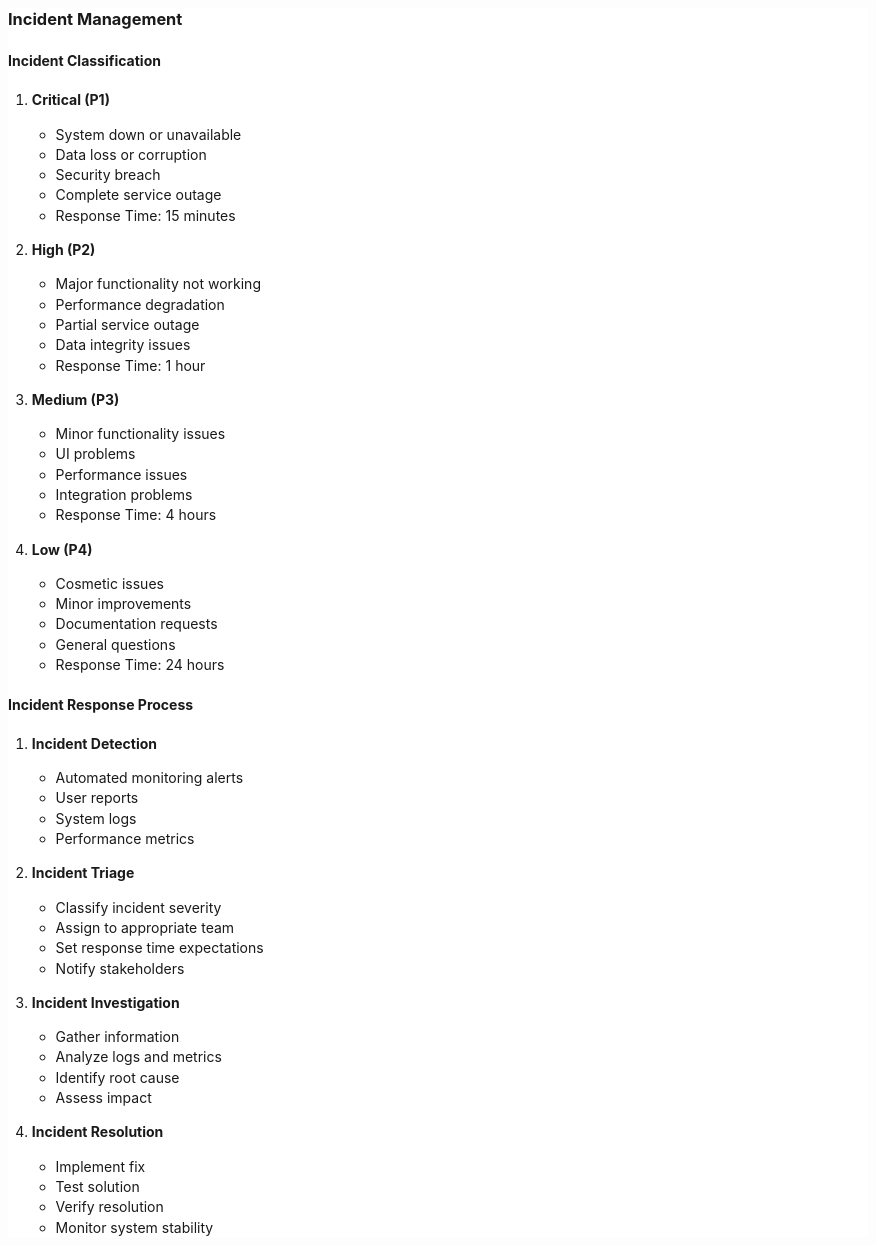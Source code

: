 ### Incident Management

#### Incident Classification

1. **Critical (P1)**
   - System down or unavailable
   - Data loss or corruption
   - Security breach
   - Complete service outage
   - Response Time: 15 minutes

2. **High (P2)**
   - Major functionality not working
   - Performance degradation
   - Partial service outage
   - Data integrity issues
   - Response Time: 1 hour

3. **Medium (P3)**
   - Minor functionality issues
   - UI problems
   - Performance issues
   - Integration problems
   - Response Time: 4 hours

4. **Low (P4)**
   - Cosmetic issues
   - Minor improvements
   - Documentation requests
   - General questions
   - Response Time: 24 hours

#### Incident Response Process

1. **Incident Detection**
   - Automated monitoring alerts
   - User reports
   - System logs
   - Performance metrics

2. **Incident Triage**
   - Classify incident severity
   - Assign to appropriate team
   - Set response time expectations
   - Notify stakeholders

3. **Incident Investigation**
   - Gather information
   - Analyze logs and metrics
   - Identify root cause
   - Assess impact

4. **Incident Resolution**
   - Implement fix
   - Test solution
   - Verify resolution
   - Monitor system stability
